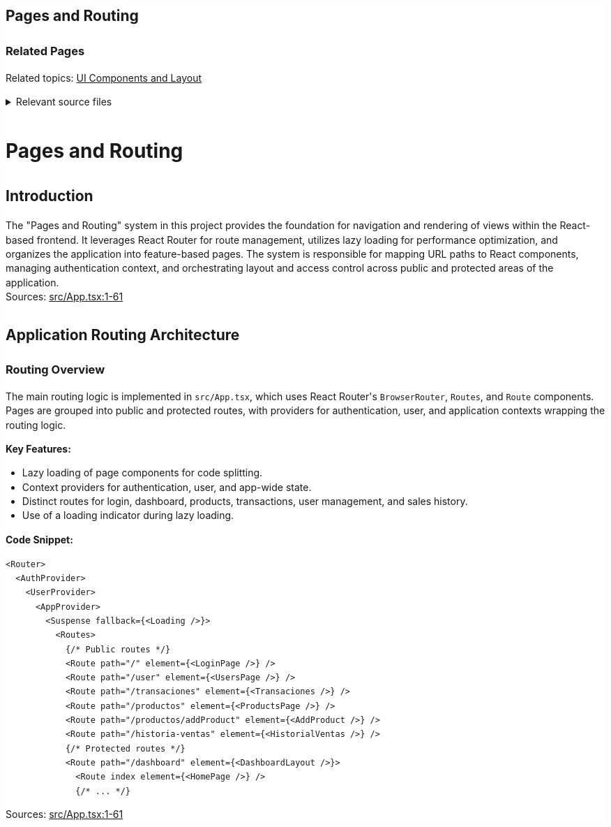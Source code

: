
<a id='page-11'></a>

## Pages and Routing

### Related Pages

Related topics: [UI Components and Layout](#page-10)

<details><summary>Relevant source files</summary></details>

# Pages and Routing

## Introduction

The "Pages and Routing" system in this project provides the foundation for navigation and rendering of views within the React-based frontend. It leverages React Router for route management, utilizes lazy loading for performance optimization, and organizes the application into feature-based pages. The system is responsible for mapping URL paths to React components, managing authentication context, and orchestrating layout and access control across public and protected areas of the application.  
Sources: [src/App.tsx:1-61]()

## Application Routing Architecture

### Routing Overview

The main routing logic is implemented in `src/App.tsx`, which uses React Router's `BrowserRouter`, `Routes`, and `Route` components. Pages are grouped into public and protected routes, with providers for authentication, user, and application contexts wrapping the routing logic.

**Key Features:**
- Lazy loading of page components for code splitting.
- Context providers for authentication, user, and app-wide state.
- Distinct routes for login, dashboard, products, transactions, user management, and sales history.
- Use of a loading indicator during lazy loading.

**Code Snippet:**  
```tsx
<Router>
  <AuthProvider>
    <UserProvider>
      <AppProvider>
        <Suspense fallback={<Loading />}>
          <Routes>
            {/* Public routes */}
            <Route path="/" element={<LoginPage />} />
            <Route path="/user" element={<UsersPage />} />
            <Route path="/transaciones" element={<Transaciones />} />
            <Route path="/productos" element={<ProductsPage />} />
            <Route path="/productos/addProduct" element={<AddProduct />} />
            <Route path="/historia-ventas" element={<HistorialVentas />} />
            {/* Protected routes */}
            <Route path="/dashboard" element={<DashboardLayout />}>
              <Route index element={<HomePage />} />
              {/* ... */}
```
Sources: [src/App.tsx:1-61]()
